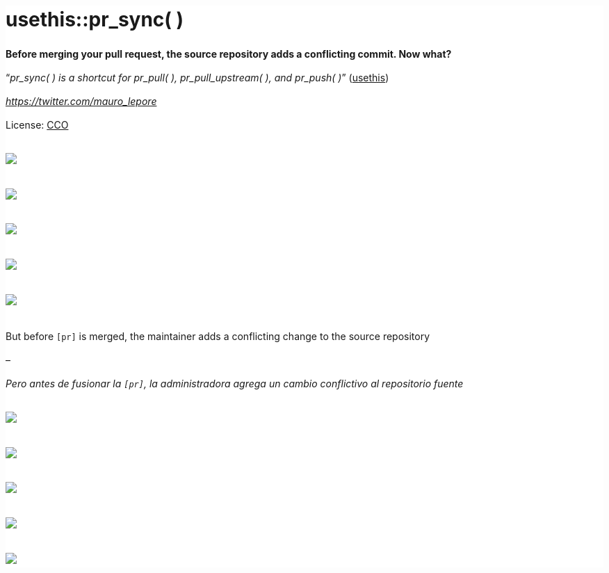 
# usethis::pr\_sync( )

**Before merging your pull request, the source repository adds a
conflicting commit. Now what?**

“*pr\_sync( ) is a shortcut for pr\_pull( ), pr\_pull\_upstream( ), and
pr\_push( )*”
([usethis](https://usethis.r-lib.org/reference/pr_init.html))

*<https://twitter.com/mauro_lepore>*

License: [CCO](https://creativecommons.org/choose/zero/?lang=es)

## 

<img src="https://i.imgur.com/1kHjVzm.png" width=760>

## 

<img src="https://i.imgur.com/nCt4aYU.png" width=760>

## 

<img src="https://i.imgur.com/Eq7Ab1V.png" width=760>

## 

<img src="https://i.imgur.com/rBaykKn.png" width = 750 />

## 

<img src="https://i.imgur.com/3HKmRef.png" width = 750 />

## 

But before `[pr]` is merged, the maintainer adds a conflicting change to
the source repository

–

*Pero antes de fusionar la `[pr]`, la administradora agrega un cambio
conflictivo al repositorio fuente*

## 

<img src="https://i.imgur.com/oQeMUT0.png" width = 750 />

## 

<img src="https://i.imgur.com/IfYF0zn.png" width = 750 />

## 

<img src="https://i.imgur.com/wdW5odN.png" width = 750 />

## 

<img src="https://i.imgur.com/TxoA4MS.png" width = 750 />

## 

<img src="https://i.imgur.com/LRCYjmD.png" width = 750 />
